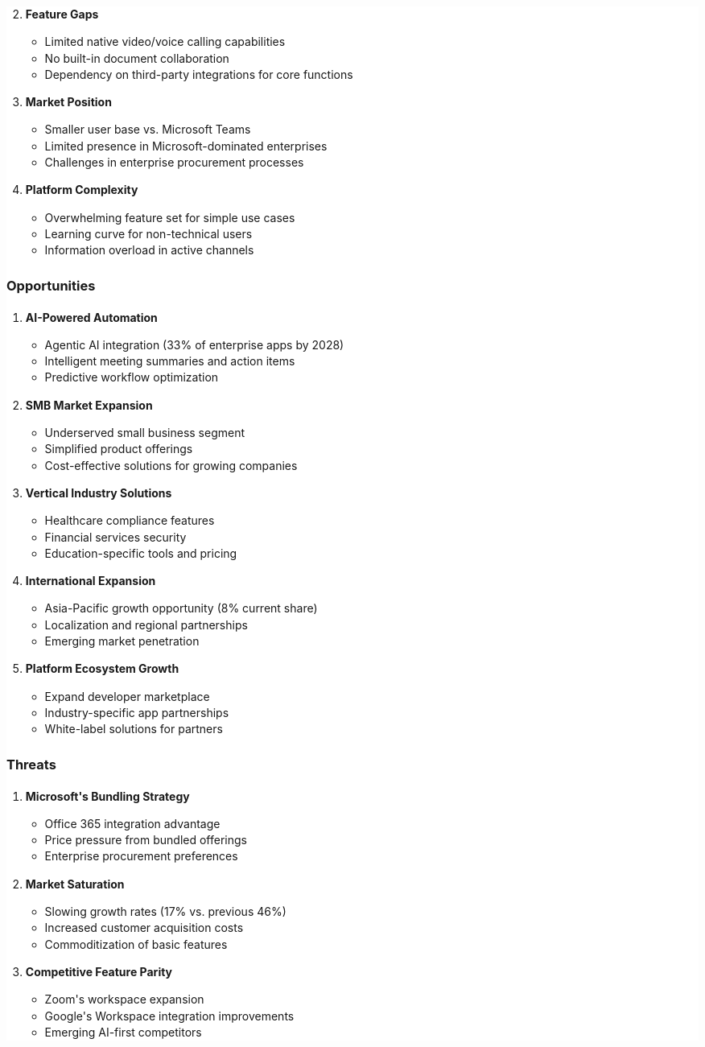 2. **Feature Gaps**
   - Limited native video/voice calling capabilities
   - No built-in document collaboration
   - Dependency on third-party integrations for core functions

3. **Market Position**
   - Smaller user base vs. Microsoft Teams
   - Limited presence in Microsoft-dominated enterprises
   - Challenges in enterprise procurement processes

4. **Platform Complexity**
   - Overwhelming feature set for simple use cases
   - Learning curve for non-technical users
   - Information overload in active channels

### Opportunities
1. **AI-Powered Automation**
   - Agentic AI integration (33% of enterprise apps by 2028)
   - Intelligent meeting summaries and action items
   - Predictive workflow optimization

2. **SMB Market Expansion**
   - Underserved small business segment
   - Simplified product offerings
   - Cost-effective solutions for growing companies

3. **Vertical Industry Solutions**
   - Healthcare compliance features
   - Financial services security
   - Education-specific tools and pricing

4. **International Expansion**
   - Asia-Pacific growth opportunity (8% current share)
   - Localization and regional partnerships
   - Emerging market penetration

5. **Platform Ecosystem Growth**
   - Expand developer marketplace
   - Industry-specific app partnerships
   - White-label solutions for partners

### Threats
1. **Microsoft's Bundling Strategy**
   - Office 365 integration advantage
   - Price pressure from bundled offerings
   - Enterprise procurement preferences

2. **Market Saturation**
   - Slowing growth rates (17% vs. previous 46%)
   - Increased customer acquisition costs
   - Commoditization of basic features

3. **Competitive Feature Parity**
   - Zoom's workspace expansion
   - Google's Workspace integration improvements
   - Emerging AI-first competitors
